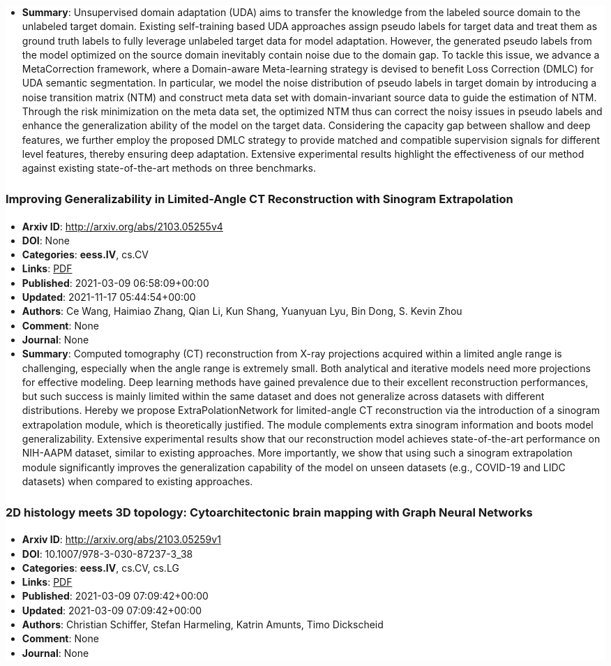 - **Summary**: Unsupervised domain adaptation (UDA) aims to transfer the knowledge from the labeled source domain to the unlabeled target domain. Existing self-training based UDA approaches assign pseudo labels for target data and treat them as ground truth labels to fully leverage unlabeled target data for model adaptation. However, the generated pseudo labels from the model optimized on the source domain inevitably contain noise due to the domain gap. To tackle this issue, we advance a MetaCorrection framework, where a Domain-aware Meta-learning strategy is devised to benefit Loss Correction (DMLC) for UDA semantic segmentation. In particular, we model the noise distribution of pseudo labels in target domain by introducing a noise transition matrix (NTM) and construct meta data set with domain-invariant source data to guide the estimation of NTM. Through the risk minimization on the meta data set, the optimized NTM thus can correct the noisy issues in pseudo labels and enhance the generalization ability of the model on the target data. Considering the capacity gap between shallow and deep features, we further employ the proposed DMLC strategy to provide matched and compatible supervision signals for different level features, thereby ensuring deep adaptation. Extensive experimental results highlight the effectiveness of our method against existing state-of-the-art methods on three benchmarks.



### Improving Generalizability in Limited-Angle CT Reconstruction with Sinogram Extrapolation
- **Arxiv ID**: http://arxiv.org/abs/2103.05255v4
- **DOI**: None
- **Categories**: **eess.IV**, cs.CV
- **Links**: [PDF](http://arxiv.org/pdf/2103.05255v4)
- **Published**: 2021-03-09 06:58:09+00:00
- **Updated**: 2021-11-17 05:44:54+00:00
- **Authors**: Ce Wang, Haimiao Zhang, Qian Li, Kun Shang, Yuanyuan Lyu, Bin Dong, S. Kevin Zhou
- **Comment**: None
- **Journal**: None
- **Summary**: Computed tomography (CT) reconstruction from X-ray projections acquired within a limited angle range is challenging, especially when the angle range is extremely small. Both analytical and iterative models need more projections for effective modeling. Deep learning methods have gained prevalence due to their excellent reconstruction performances, but such success is mainly limited within the same dataset and does not generalize across datasets with different distributions. Hereby we propose ExtraPolationNetwork for limited-angle CT reconstruction via the introduction of a sinogram extrapolation module, which is theoretically justified. The module complements extra sinogram information and boots model generalizability. Extensive experimental results show that our reconstruction model achieves state-of-the-art performance on NIH-AAPM dataset, similar to existing approaches. More importantly, we show that using such a sinogram extrapolation module significantly improves the generalization capability of the model on unseen datasets (e.g., COVID-19 and LIDC datasets) when compared to existing approaches.



### 2D histology meets 3D topology: Cytoarchitectonic brain mapping with Graph Neural Networks
- **Arxiv ID**: http://arxiv.org/abs/2103.05259v1
- **DOI**: 10.1007/978-3-030-87237-3_38
- **Categories**: **eess.IV**, cs.CV, cs.LG
- **Links**: [PDF](http://arxiv.org/pdf/2103.05259v1)
- **Published**: 2021-03-09 07:09:42+00:00
- **Updated**: 2021-03-09 07:09:42+00:00
- **Authors**: Christian Schiffer, Stefan Harmeling, Katrin Amunts, Timo Dickscheid
- **Comment**: None
- **Journal**: None
